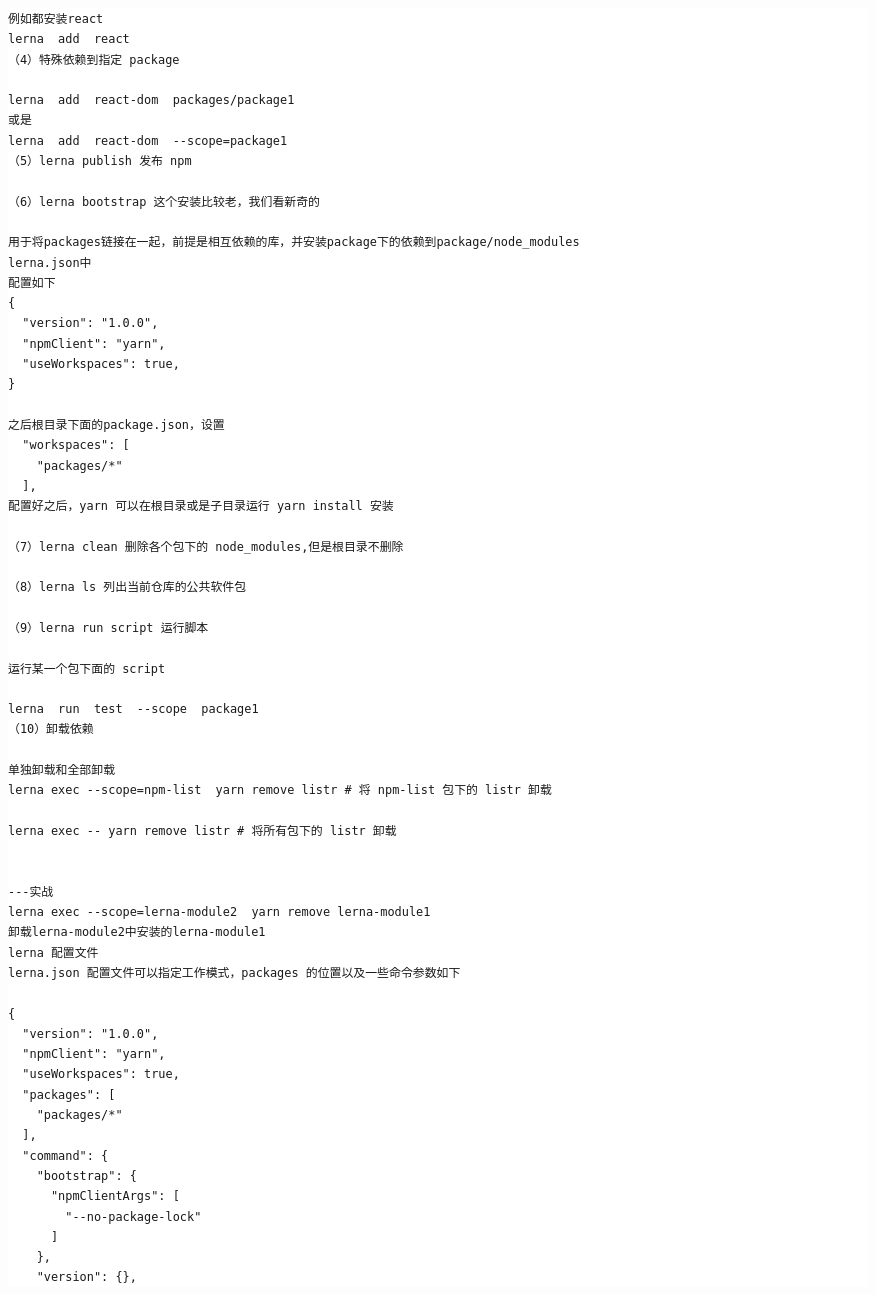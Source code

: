 ```
例如都安装react
lerna  add  react
（4）特殊依赖到指定 package

lerna  add  react-dom  packages/package1
或是
lerna  add  react-dom  --scope=package1
（5）lerna publish 发布 npm

（6）lerna bootstrap 这个安装比较老，我们看新奇的

用于将packages链接在一起，前提是相互依赖的库，并安装package下的依赖到package/node_modules
lerna.json中
配置如下
{
  "version": "1.0.0",
  "npmClient": "yarn",
  "useWorkspaces": true,
}

之后根目录下面的package.json，设置
  "workspaces": [
    "packages/*"
  ],
配置好之后，yarn 可以在根目录或是子目录运行 yarn install 安装

（7）lerna clean 删除各个包下的 node_modules,但是根目录不删除

（8）lerna ls 列出当前仓库的公共软件包

（9）lerna run script 运行脚本

运行某一个包下面的 script

lerna  run  test  --scope  package1
（10）卸载依赖

单独卸载和全部卸载
lerna exec --scope=npm-list  yarn remove listr # 将 npm-list 包下的 listr 卸载

lerna exec -- yarn remove listr # 将所有包下的 listr 卸载


---实战
lerna exec --scope=lerna-module2  yarn remove lerna-module1
卸载lerna-module2中安装的lerna-module1
lerna 配置文件
lerna.json 配置文件可以指定工作模式，packages 的位置以及一些命令参数如下

{
  "version": "1.0.0",
  "npmClient": "yarn",
  "useWorkspaces": true,
  "packages": [
    "packages/*"
  ],
  "command": {
    "bootstrap": {
      "npmClientArgs": [
        "--no-package-lock"
      ]
    },
    "version": {},
```